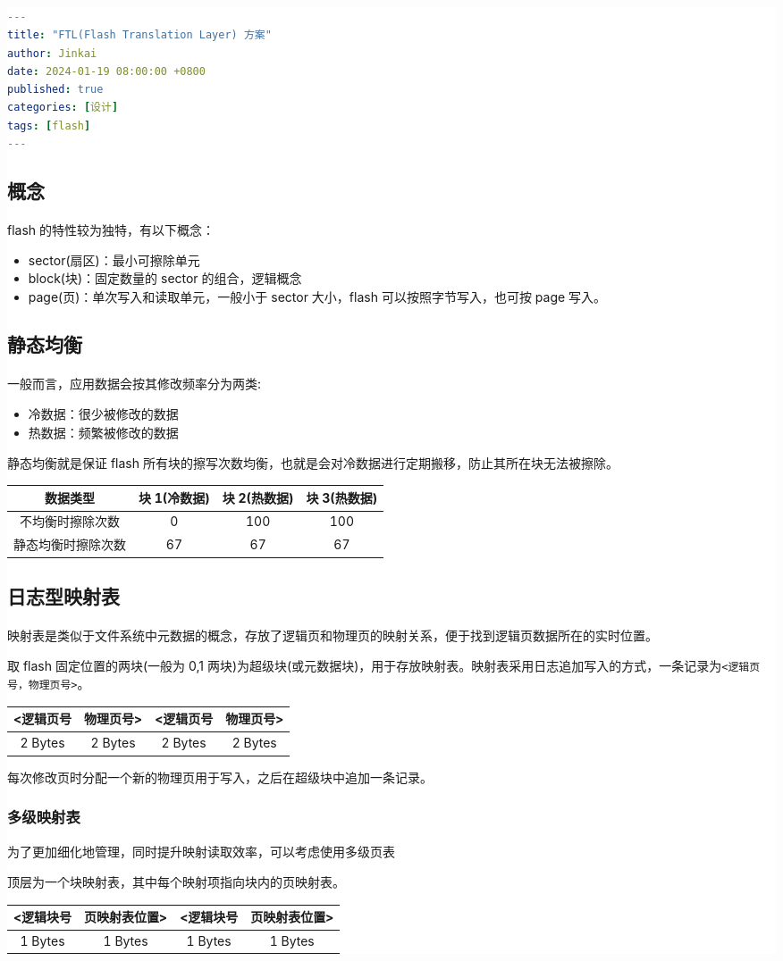 ```yaml
---
title: "FTL(Flash Translation Layer) 方案"
author: Jinkai
date: 2024-01-19 08:00:00 +0800
published: true
categories: [设计]
tags: [flash]
---
```


## 概念

flash 的特性较为独特，有以下概念：

- sector(扇区)：最小可擦除单元
- block(块)：固定数量的 sector 的组合，逻辑概念
- page(页)：单次写入和读取单元，一般小于 sector 大小，flash 可以按照字节写入，也可按 page 写入。

## 静态均衡

一般而言，应用数据会按其修改频率分为两类:

- 冷数据：很少被修改的数据
- 热数据：频繁被修改的数据

静态均衡就是保证 flash 所有块的擦写次数均衡，也就是会对冷数据进行定期搬移，防止其所在块无法被擦除。

|      数据类型      | 块 1(冷数据) | 块 2(热数据) | 块 3(热数据) |
| :----------------: | :----------: | :----------: | :----------: |
|  不均衡时擦除次数  |      0       |     100      |     100      |
| 静态均衡时擦除次数 |      67      |      67      |      67      |

## 日志型映射表

映射表是类似于文件系统中元数据的概念，存放了逻辑页和物理页的映射关系，便于找到逻辑页数据所在的实时位置。

取 flash 固定位置的两块(一般为 0,1 两块)为超级块(或元数据块)，用于存放映射表。映射表采用日志追加写入的方式，一条记录为`<逻辑页号，物理页号>`。

| <逻辑页号 | 物理页号> | <逻辑页号 | 物理页号> |
| :-------: | :-------: | :-------: | :-------: |
|  2 Bytes  |  2 Bytes  |  2 Bytes  |  2 Bytes  |

每次修改页时分配一个新的物理页用于写入，之后在超级块中追加一条记录。

### 多级映射表

为了更加细化地管理，同时提升映射读取效率，可以考虑使用多级页表

顶层为一个块映射表，其中每个映射项指向块内的页映射表。

| <逻辑块号 | 页映射表位置> | <逻辑块号 | 页映射表位置> |
| :-------: | :-----------: | :-------: | :-----------: |
|  1 Bytes  |    1 Bytes    |  1 Bytes  |    1 Bytes    |
